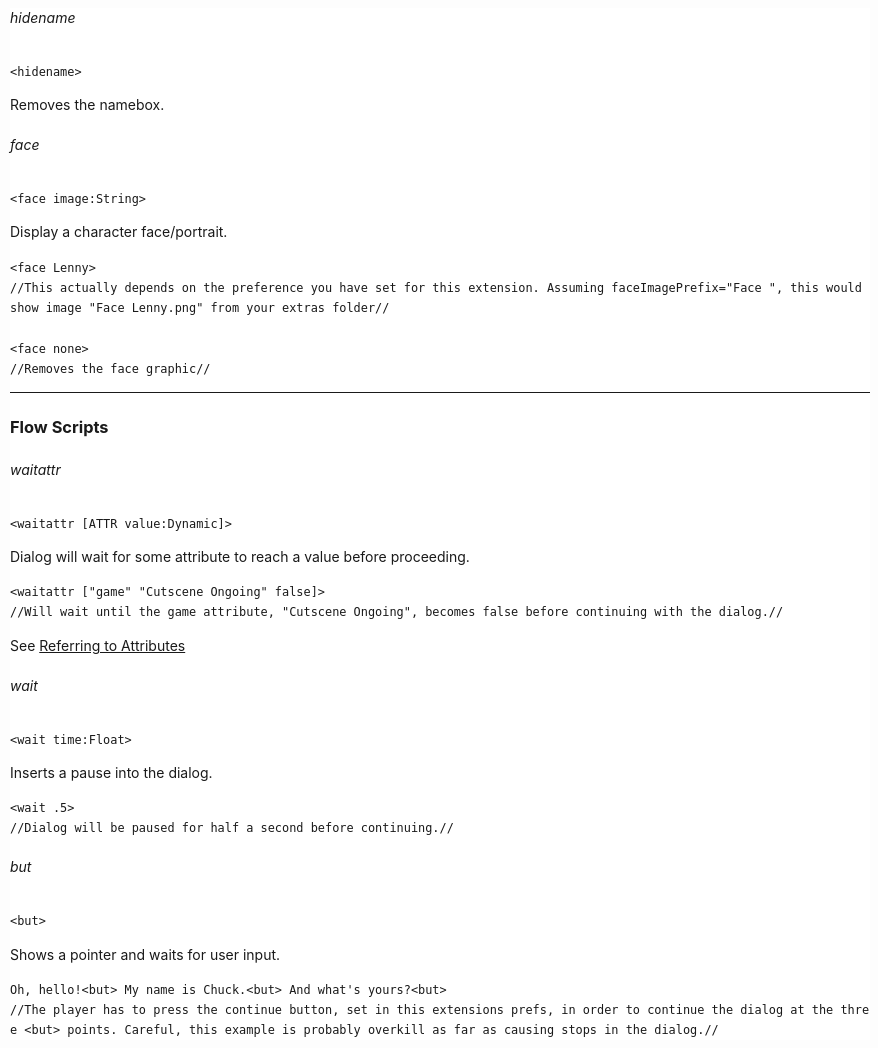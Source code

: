 ###### hidename

`<hidename>`

Removes the namebox.

###### face

`<face image:String>`

Display a character face/portrait.

```example
<face Lenny>
//This actually depends on the preference you have set for this extension. Assuming faceImagePrefix="Face ", this would show image "Face Lenny.png" from your extras folder//

<face none>
//Removes the face graphic//
```

***

### Flow Scripts

###### waitattr

`<waitattr [ATTR value:Dynamic]>`

Dialog will wait for some attribute to reach a value before proceeding.

```example
<waitattr ["game" "Cutscene Ongoing" false]>
//Will wait until the game attribute, "Cutscene Ongoing", becomes false before continuing with the dialog.//
```

See [Referring to Attributes](#ref_to_atts)

###### wait

`<wait time:Float>`

Inserts a pause into the dialog.

```example
<wait .5>
//Dialog will be paused for half a second before continuing.//
```

###### but

`<but>`

Shows a pointer and waits for user input.

```example
Oh, hello!<but> My name is Chuck.<but> And what's yours?<but>
//The player has to press the continue button, set in this extensions prefs, in order to continue the dialog at the three <but> points. Careful, this example is probably overkill as far as causing stops in the dialog.//
```
